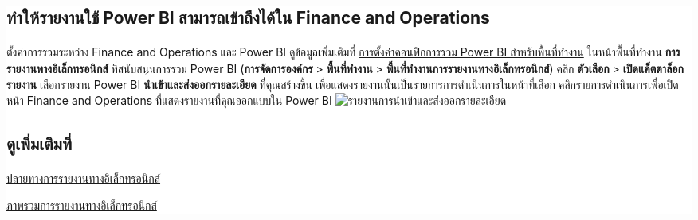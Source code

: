 ## <a name="access-power-bi-report-in-finance-and-operations"></a>ทำให้รายงานใช้ Power BI สามารถเข้าถึงได้ใน Finance and Operations
ตั้งค่าการรวมระหว่าง Finance and Operations และ Power BI ดูข้อมูลเพิ่มเติมที่ [การตั้งค่าคอนฟิกการรวม Power BI สำหรับพื้นที่ทำงาน](configure-power-bi-integration.md) ในหน้าพื้นที่ทำงาน **การรายงานทางอิเล็กทรอนิกส์** ที่สนับสนุนการรวม Power BI (**การจัดการองค์กร** &gt; **พื้นที่ทำงาน** &gt; **พื้นที่ทำงานการรายงานทางอิเล็กทรอนิกส์**) คลิก **ตัวเลือก** &gt; **เปิดแค็ตตาล็อกรายงาน** เลือกรายงาน Power BI **นำเข้าและส่งออกรายละเอียด** ที่คุณสร้างขึ้น เพื่อแสดงรายงานนั้นเป็นรายการการดำเนินการในหน้าที่เลือก คลิกรายการดำเนินการเพื่อเปิดหน้า Finance and Operations ที่แสดงรายงานที่คุณออกแบบใน Power BI [![รายงานการนำเข้าและส่งออกรายละเอียด](./media/ger-power-bi-review-bi-report-in-ax-form-1024x586.png)](./media/ger-power-bi-review-bi-report-in-ax-form.png)

<a name="see-also"></a>ดูเพิ่มเติมที่
--------

[ปลายทางการรายงานทางอิเล็กทรอนิกส์](electronic-reporting-destinations.md)

[ภาพรวมการรายงานทางอิเล็กทรอนิกส์](general-electronic-reporting.md)




